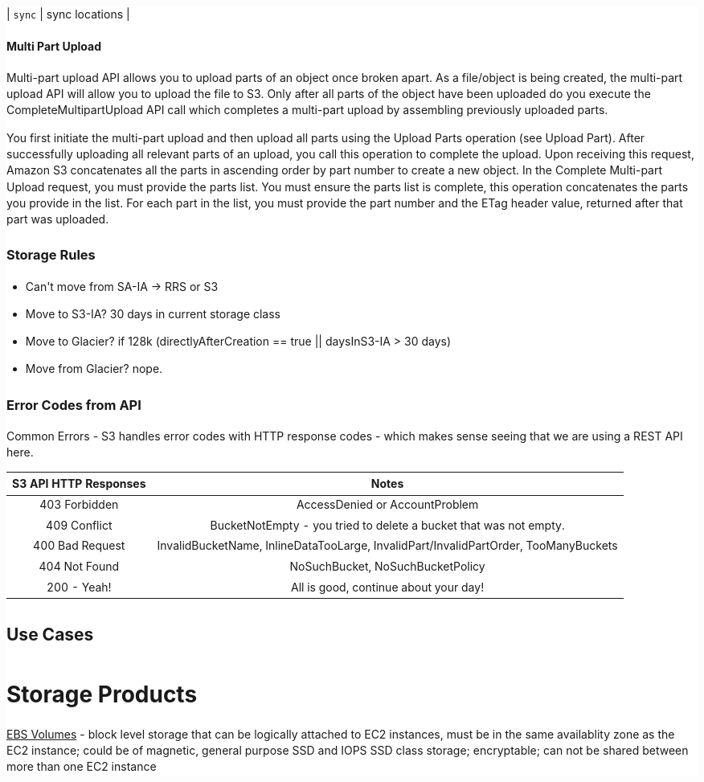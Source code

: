 | `sync` | sync locations |

#### Multi Part Upload

Multi-part upload API allows you to upload parts of an object once broken apart. As a file/object is being created, the multi-part upload API will allow you to upload the file to S3. Only after all parts of the object have been uploaded do you execute the CompleteMultipartUpload API call which completes a multi-part upload by assembling previously uploaded parts.

You first initiate the multi-part upload and then upload all parts using the Upload Parts operation (see Upload Part). After successfully uploading all relevant parts of an upload, you call this operation to complete the upload. Upon receiving this request, Amazon S3 concatenates all the parts in ascending order by part number to create a new object. In the Complete Multi-part Upload request, you must provide the parts list. You must ensure the parts list is complete, this operation concatenates the parts you provide in the list. For each part in the list, you must provide the part number and the ETag header value, returned after that part was uploaded.

### Storage Rules

- Can't move from SA-IA -> RRS or S3

- Move to S3-IA? 30 days in current storage class

- Move to Glacier? if 128k (directlyAfterCreation == true || daysInS3-IA > 30 days) 

- Move from Glacier? nope.

### Error Codes from API

Common Errors - S3 handles error codes with HTTP response codes - which makes sense seeing that we are using a REST API here.

| S3 API HTTP Responses  | Notes  |
|:--------------------------------------:|:----------------------------------------:|
| 403 Forbidden                    |   AccessDenied or AccountProblem |
| 409 Conflict  | BucketNotEmpty - you tried to delete a bucket that was not empty. |
| 400 Bad Request | InvalidBucketName, InlineDataTooLarge, InvalidPart/InvalidPartOrder, TooManyBuckets|
| 404 Not Found | NoSuchBucket, NoSuchBucketPolicy |
| 200 - Yeah!| All is good, continue about your day!|

##  Use Cases

# Storage Products

[EBS Volumes](https://aws.amazon.com/ebs/) - block level storage that can be logically attached to EC2 instances, must be in the same availablity zone as the EC2 instance; could be of magnetic, general purpose SSD and IOPS SSD class storage; encryptable; can not be shared between more than one EC2 instance 
